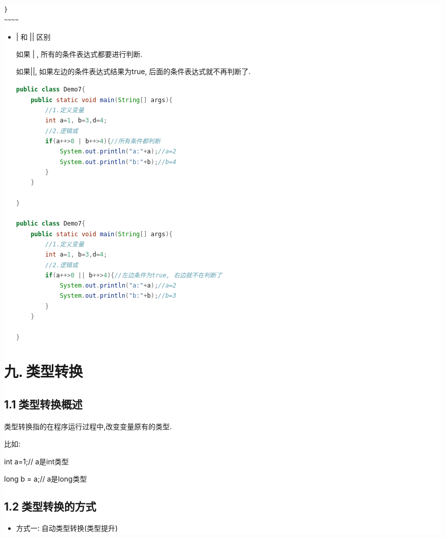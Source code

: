     }
    ~~~~

  * |  和  || 区别

    如果 | , 所有的条件表达式都要进行判断.

    如果||, 如果左边的条件表达式结果为true, 后面的条件表达式就不再判断了.

    ~~~~java
    public class Demo7{
    	public static void main(String[] args){
    		//1.定义变量
    		int a=1, b=3,d=4;
    		//2.逻辑或
    		if(a++>0 | b++>4){//所有条件都判断
    			System.out.println("a:"+a);//a=2
    			System.out.println("b:"+b);//b=4
    		}
    	}
    
    }
    
    public class Demo7{
    	public static void main(String[] args){
    		//1.定义变量
    		int a=1, b=3,d=4;
    		//2.逻辑或
    		if(a++>0 || b++>4){//左边条件为true, 右边就不在判断了
    			System.out.println("a:"+a);//a=2
    			System.out.println("b:"+b);//b=3
    		}
    	}
    
    }
    ~~~~

    

# 九. 类型转换

## 1.1 类型转换概述

 类型转换指的在程序运行过程中,改变变量原有的类型.

比如:  

int  a=1;// a是int类型

long b = a;// a是long类型

## 1.2 类型转换的方式

* 方式一: 自动类型转换(类型提升)

